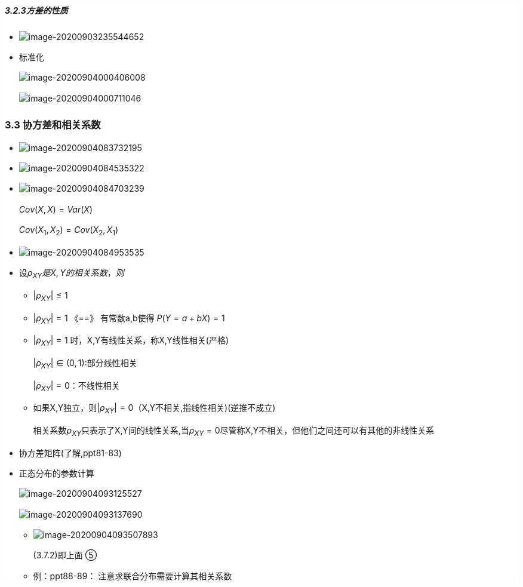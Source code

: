 ##### 3.2.3方差的性质

* ![image-20200903235544652](C:\Users\ASUS\AppData\Roaming\Typora\typora-user-images\image-20200903235544652.png)



* 标准化

  ![image-20200904000406008](C:\Users\ASUS\AppData\Roaming\Typora\typora-user-images\image-20200904000406008.png)

  ![image-20200904000711046](C:\Users\ASUS\AppData\Roaming\Typora\typora-user-images\image-20200904000711046.png)

### 3.3 协方差和相关系数

* ![image-20200904083732195](C:\Users\ASUS\AppData\Roaming\Typora\typora-user-images\image-20200904083732195.png)

* ![image-20200904084535322](C:\Users\ASUS\AppData\Roaming\Typora\typora-user-images\image-20200904084535322.png)

* ![image-20200904084703239](C:\Users\ASUS\AppData\Roaming\Typora\typora-user-images\image-20200904084703239.png)

  $Cov(X,X)=Var(X)$

  $Cov(X_1,X_2)=Cov(X_2,X_1)$

* ![image-20200904084953535](C:\Users\ASUS\AppData\Roaming\Typora\typora-user-images\image-20200904084953535.png)

* 设$\rho_{XY}是X,Y的相关系数，则$

  * $|\rho_{XY}|\leq 1$
  * $|\rho_{XY}|=1$ 《==》 有常数a,b使得 $P(Y=a+bX)=1$

  * $|\rho_{XY}|=1$ 时，X,Y有线性关系，称X,Y线性相关(严格)

    $|\rho_{XY}|\in(0,1)$:部分线性相关

    $|\rho_{XY}|=0$：不线性相关

  * 如果X,Y独立，则$|\rho_{XY}|=0$（X,Y不相关,指线性相关)(逆推不成立)

    相关系数$\rho_{XY}$只表示了X,Y间的线性关系,当$\rho_{XY}=0$尽管称X,Y不相关，但他们之间还可以有其他的非线性关系

* 协方差矩阵(了解,ppt81-83)

* 正态分布的参数计算

  ![image-20200904093125527](C:\Users\ASUS\AppData\Roaming\Typora\typora-user-images\image-20200904093125527.png)

  ![image-20200904093137690](C:\Users\ASUS\AppData\Roaming\Typora\typora-user-images\image-20200904093137690.png)

  * ![image-20200904093507893](C:\Users\ASUS\AppData\Roaming\Typora\typora-user-images\image-20200904093507893.png)

    (3.7.2)即上面 ⑤

  * 例：ppt88-89： 注意求联合分布需要计算其相关系数
